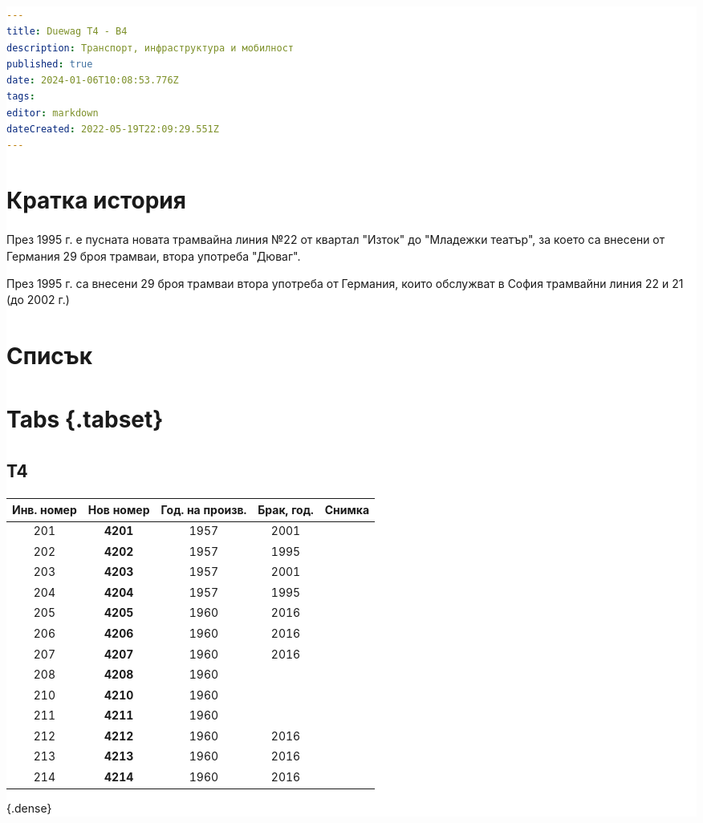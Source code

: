 ```yaml
---
title: Duewag T4 - B4
description: Транспорт, инфраструктура и мобилност
published: true
date: 2024-01-06T10:08:53.776Z
tags: 
editor: markdown
dateCreated: 2022-05-19T22:09:29.551Z
---
```


# Кратка история

През 1995 г. е пусната новата трамвайна линия №22 от квартал "Изток" до "Младежки театър", за което са внесени от Германия 29 броя трамваи, втора употреба "Дюваг".


През 1995 г. са внесени 29 броя трамваи втора употреба от Германия, които обслужват в София трамвайни линия 22 и 21 (до 2002 г.)

# Списък
# Tabs {.tabset}
## T4
| Инв. номер | Нов номер | Год. на произв. | Брак, год. | Снимка |
|:----------:|:---------:|:---------------:|:----------:|:------:|
|     201    |  **4201** |       1957      |    2001    |        |
|     202    |  **4202** |       1957      |    1995    |        |
|     203    |  **4203** |       1957      |    2001    |        |
|     204    |  **4204** |       1957      |    1995    |        |
|     205    |  **4205** |       1960      |    2016    |        |
|     206    |  **4206** |       1960      |    2016    |        |
|     207    |  **4207** |       1960      |    2016    |        |
|     208    |  **4208** |       1960      |            |        |
|     210    |  **4210** |       1960      |            |        |
|     211    |  **4211** |       1960      |            |        |
|     212    |  **4212** |       1960      |    2016    |        |
|     213    |  **4213** |       1960      |    2016    |        |
|     214    |  **4214** |       1960      |    2016    |        |
{.dense}
